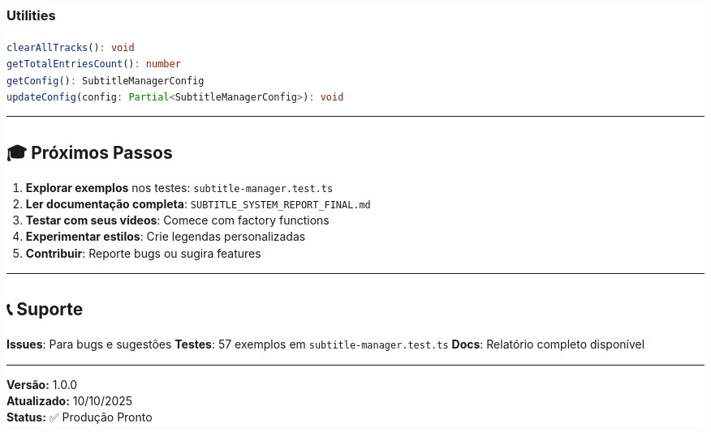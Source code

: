 ### Utilities
```typescript
clearAllTracks(): void
getTotalEntriesCount(): number
getConfig(): SubtitleManagerConfig
updateConfig(config: Partial<SubtitleManagerConfig>): void
```

---

## 🎓 Próximos Passos

1. **Explorar exemplos** nos testes: `subtitle-manager.test.ts`
2. **Ler documentação completa**: `SUBTITLE_SYSTEM_REPORT_FINAL.md`
3. **Testar com seus vídeos**: Comece com factory functions
4. **Experimentar estilos**: Crie legendas personalizadas
5. **Contribuir**: Reporte bugs ou sugira features

---

## 📞 Suporte

**Issues**: Para bugs e sugestões
**Testes**: 57 exemplos em `subtitle-manager.test.ts`
**Docs**: Relatório completo disponível

---

**Versão:** 1.0.0  
**Atualizado:** 10/10/2025  
**Status:** ✅ Produção Pronto

